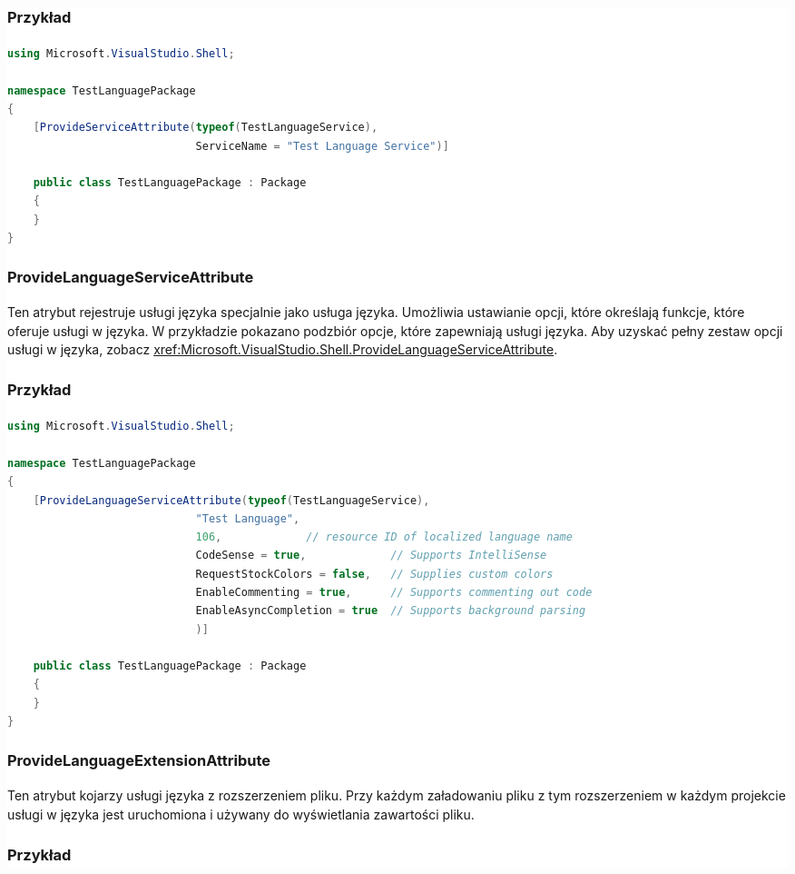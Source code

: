 ### <a name="example"></a>Przykład  
  
```csharp  
using Microsoft.VisualStudio.Shell;  
  
namespace TestLanguagePackage  
{  
    [ProvideServiceAttribute(typeof(TestLanguageService),  
                             ServiceName = "Test Language Service")]  
  
    public class TestLanguagePackage : Package  
    {  
    }  
}  
```  
  
### <a name="providelanguageserviceattribute"></a>ProvideLanguageServiceAttribute  
 Ten atrybut rejestruje usługi języka specjalnie jako usługa języka. Umożliwia ustawianie opcji, które określają funkcje, które oferuje usługi w języka. W przykładzie pokazano podzbiór opcje, które zapewniają usługi języka. Aby uzyskać pełny zestaw opcji usługi w języka, zobacz <xref:Microsoft.VisualStudio.Shell.ProvideLanguageServiceAttribute>.  
  
### <a name="example"></a>Przykład  
  
```csharp  
using Microsoft.VisualStudio.Shell;  
  
namespace TestLanguagePackage  
{  
    [ProvideLanguageServiceAttribute(typeof(TestLanguageService),  
                             "Test Language",  
                             106,             // resource ID of localized language name  
                             CodeSense = true,             // Supports IntelliSense  
                             RequestStockColors = false,   // Supplies custom colors  
                             EnableCommenting = true,      // Supports commenting out code  
                             EnableAsyncCompletion = true  // Supports background parsing  
                             )]  
  
    public class TestLanguagePackage : Package  
    {  
    }  
}  
```  
  
### <a name="providelanguageextensionattribute"></a>ProvideLanguageExtensionAttribute  
 Ten atrybut kojarzy usługi języka z rozszerzeniem pliku. Przy każdym załadowaniu pliku z tym rozszerzeniem w każdym projekcie usługi w języka jest uruchomiona i używany do wyświetlania zawartości pliku.  
  
### <a name="example"></a>Przykład  
  